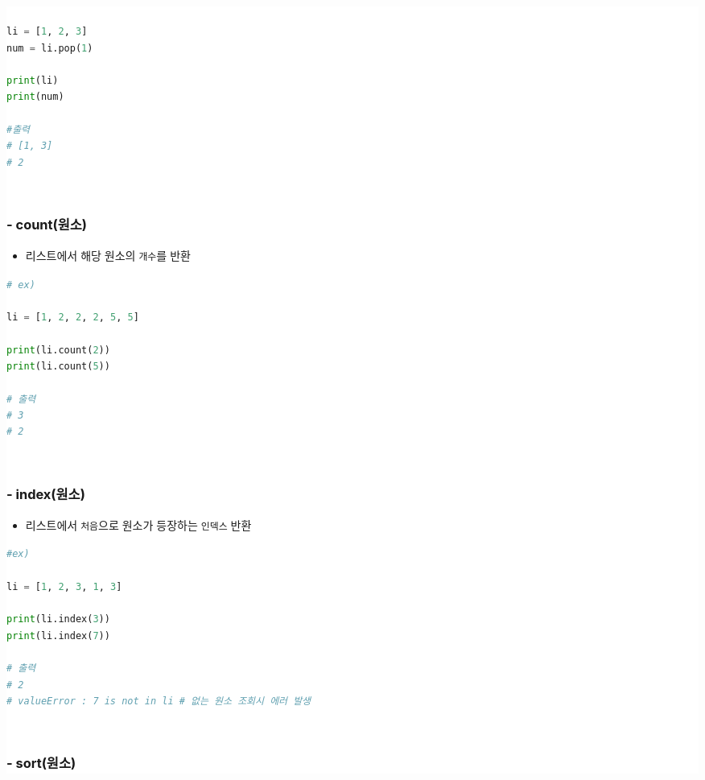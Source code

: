 ```python

li = [1, 2, 3]
num = li.pop(1)

print(li)
print(num)

#출력
# [1, 3]
# 2
```

<br>

### - count(원소)

-   리스트에서 해당 원소의 `개수`를 반환

```python
# ex)

li = [1, 2, 2, 2, 5, 5]

print(li.count(2))
print(li.count(5))

# 출력
# 3
# 2
```

<br>

### - index(원소)

-   리스트에서 `처음`으로 원소가 등장하는 `인덱스` 반환

```python
#ex)

li = [1, 2, 3, 1, 3]

print(li.index(3))
print(li.index(7))

# 출력
# 2
# valueError : 7 is not in li # 없는 원소 조회시 에러 발생
```

<br>

### - sort(원소)
